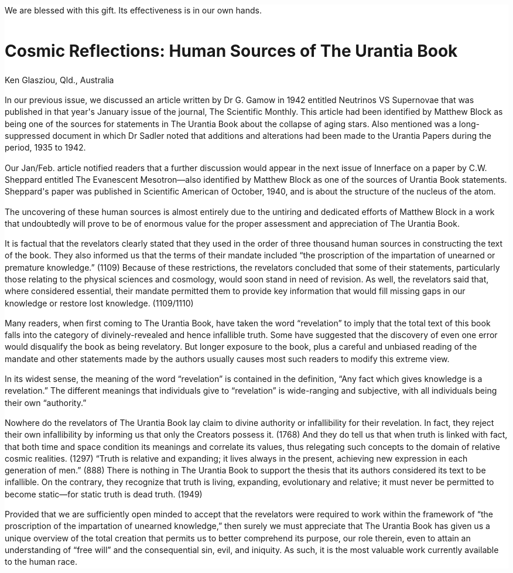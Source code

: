 We are blessed with this gift. Its effectiveness is in our own hands.

# Cosmic Reflections: Human Sources of The Urantia Book

Ken Glasziou, Qld., Australia

In our previous issue, we discussed an article written by Dr G. Gamow in 1942 entitled Neutrinos VS Supernovae that was published in that year's January issue of the journal, The Scientific Monthly. This article had been identified by Matthew Block as being one of the sources for statements in The Urantia Book about the collapse of aging stars. Also mentioned was a long-suppressed document in which Dr Sadler noted that additions and alterations had been made to the Urantia Papers during the period, 1935 to 1942.

Our Jan/Feb. article notified readers that a further discussion would appear in the next issue of Innerface on a paper by C.W. Sheppard entitled The Evanescent Mesotron—also identified by Matthew Block as one of the sources of Urantia Book statements. Sheppard's paper was published in Scientific American of October, 1940, and is about the structure of the nucleus of the atom.

The uncovering of these human sources is almost entirely due to the untiring and dedicated efforts of Matthew Block in a work that undoubtedly will prove to be of enormous value for the proper assessment and appreciation of The Urantia Book.

It is factual that the revelators clearly stated that they used in the order of three thousand human sources in constructing the text of the book. They also informed us that the terms of their mandate included “the proscription of the impartation of unearned or premature knowledge.” (1109) Because of these restrictions, the revelators concluded that some of their statements, particularly those relating to the physical sciences and cosmology, would soon stand in need of revision. As well, the revelators said that, where considered essential, their mandate permitted them to provide key information that would fill  missing gaps in our knowledge or restore lost knowledge. (1109/1110)

Many readers, when first coming to The Urantia Book, have taken the word “revelation” to imply that the total text of this book falls into the category of divinely-revealed and hence infallible truth. Some have suggested that the discovery of even one error would disqualify the book as being revelatory. But longer exposure to the book, plus a careful and unbiased reading of the mandate and other statements made by the authors usually causes most such readers to modify this extreme view.

In its widest sense, the meaning of the word “revelation” is contained in the definition, “Any fact which gives knowledge is a revelation.” The different meanings that individuals give to “revelation” is wide-ranging and subjective, with all individuals being their own “authority.”

Nowhere do the revelators of The Urantia Book lay claim to divine authority or infallibility for their revelation. In fact, they reject their own infallibility by informing us that only the Creators possess it. (1768) And they do tell us that when truth is linked with fact, that both time and space condition its meanings and correlate its values, thus relegating such concepts to the domain of relative cosmic realities. (1297) “Truth is relative and expanding; it lives always in the present, achieving new expression in each generation of men.” (888) There is nothing in The Urantia Book to support the thesis that its authors considered its text to be infallible. On the contrary, they recognize that truth is living, expanding, evolutionary and relative; it must never be permitted to become static—for static truth is dead truth. (1949)

Provided that we are sufficiently open minded to accept that the revelators were required to work within the framework of “the proscription of the impartation of unearned knowledge,” then surely we must appreciate that The Urantia Book has given us a unique overview of the total creation that permits us to better comprehend its purpose, our role therein, even to attain an understanding of “free will” and the consequential sin, evil, and iniquity.  As such, it is the most valuable work currently available to the human race.
